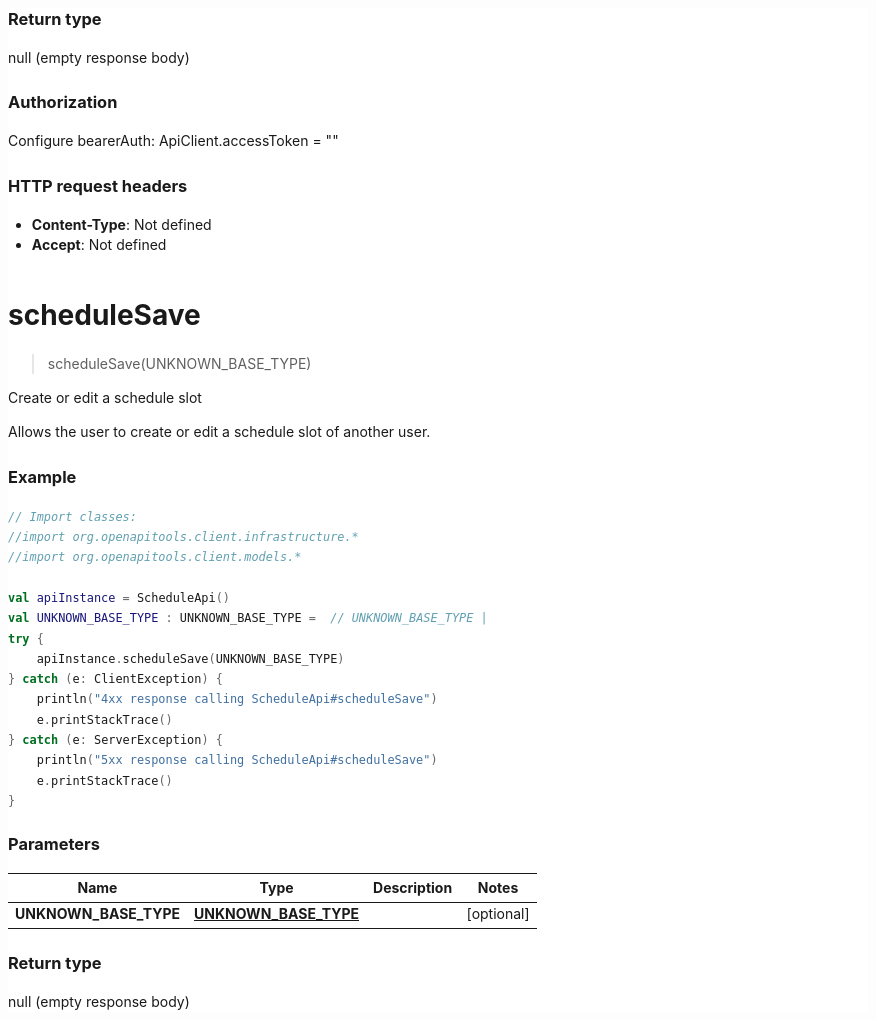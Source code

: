 ### Return type

null (empty response body)

### Authorization


Configure bearerAuth:
    ApiClient.accessToken = ""

### HTTP request headers

 - **Content-Type**: Not defined
 - **Accept**: Not defined

<a name="scheduleSave"></a>
# **scheduleSave**
> scheduleSave(UNKNOWN_BASE_TYPE)

Create or edit a schedule slot

Allows the user to create or edit a schedule slot of another user.

### Example
```kotlin
// Import classes:
//import org.openapitools.client.infrastructure.*
//import org.openapitools.client.models.*

val apiInstance = ScheduleApi()
val UNKNOWN_BASE_TYPE : UNKNOWN_BASE_TYPE =  // UNKNOWN_BASE_TYPE | 
try {
    apiInstance.scheduleSave(UNKNOWN_BASE_TYPE)
} catch (e: ClientException) {
    println("4xx response calling ScheduleApi#scheduleSave")
    e.printStackTrace()
} catch (e: ServerException) {
    println("5xx response calling ScheduleApi#scheduleSave")
    e.printStackTrace()
}
```

### Parameters

Name | Type | Description  | Notes
------------- | ------------- | ------------- | -------------
 **UNKNOWN_BASE_TYPE** | [**UNKNOWN_BASE_TYPE**](UNKNOWN_BASE_TYPE.md)|  | [optional]

### Return type

null (empty response body)
